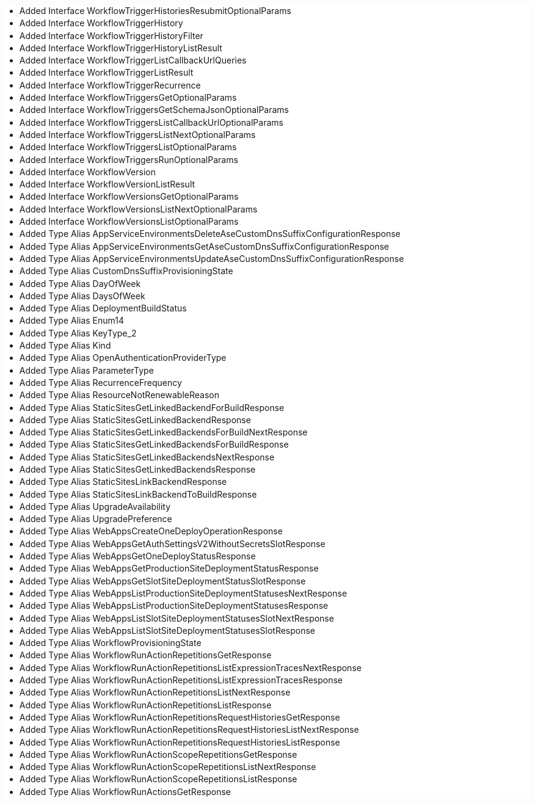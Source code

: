   - Added Interface WorkflowTriggerHistoriesResubmitOptionalParams
  - Added Interface WorkflowTriggerHistory
  - Added Interface WorkflowTriggerHistoryFilter
  - Added Interface WorkflowTriggerHistoryListResult
  - Added Interface WorkflowTriggerListCallbackUrlQueries
  - Added Interface WorkflowTriggerListResult
  - Added Interface WorkflowTriggerRecurrence
  - Added Interface WorkflowTriggersGetOptionalParams
  - Added Interface WorkflowTriggersGetSchemaJsonOptionalParams
  - Added Interface WorkflowTriggersListCallbackUrlOptionalParams
  - Added Interface WorkflowTriggersListNextOptionalParams
  - Added Interface WorkflowTriggersListOptionalParams
  - Added Interface WorkflowTriggersRunOptionalParams
  - Added Interface WorkflowVersion
  - Added Interface WorkflowVersionListResult
  - Added Interface WorkflowVersionsGetOptionalParams
  - Added Interface WorkflowVersionsListNextOptionalParams
  - Added Interface WorkflowVersionsListOptionalParams
  - Added Type Alias AppServiceEnvironmentsDeleteAseCustomDnsSuffixConfigurationResponse
  - Added Type Alias AppServiceEnvironmentsGetAseCustomDnsSuffixConfigurationResponse
  - Added Type Alias AppServiceEnvironmentsUpdateAseCustomDnsSuffixConfigurationResponse
  - Added Type Alias CustomDnsSuffixProvisioningState
  - Added Type Alias DayOfWeek
  - Added Type Alias DaysOfWeek
  - Added Type Alias DeploymentBuildStatus
  - Added Type Alias Enum14
  - Added Type Alias KeyType_2
  - Added Type Alias Kind
  - Added Type Alias OpenAuthenticationProviderType
  - Added Type Alias ParameterType
  - Added Type Alias RecurrenceFrequency
  - Added Type Alias ResourceNotRenewableReason
  - Added Type Alias StaticSitesGetLinkedBackendForBuildResponse
  - Added Type Alias StaticSitesGetLinkedBackendResponse
  - Added Type Alias StaticSitesGetLinkedBackendsForBuildNextResponse
  - Added Type Alias StaticSitesGetLinkedBackendsForBuildResponse
  - Added Type Alias StaticSitesGetLinkedBackendsNextResponse
  - Added Type Alias StaticSitesGetLinkedBackendsResponse
  - Added Type Alias StaticSitesLinkBackendResponse
  - Added Type Alias StaticSitesLinkBackendToBuildResponse
  - Added Type Alias UpgradeAvailability
  - Added Type Alias UpgradePreference
  - Added Type Alias WebAppsCreateOneDeployOperationResponse
  - Added Type Alias WebAppsGetAuthSettingsV2WithoutSecretsSlotResponse
  - Added Type Alias WebAppsGetOneDeployStatusResponse
  - Added Type Alias WebAppsGetProductionSiteDeploymentStatusResponse
  - Added Type Alias WebAppsGetSlotSiteDeploymentStatusSlotResponse
  - Added Type Alias WebAppsListProductionSiteDeploymentStatusesNextResponse
  - Added Type Alias WebAppsListProductionSiteDeploymentStatusesResponse
  - Added Type Alias WebAppsListSlotSiteDeploymentStatusesSlotNextResponse
  - Added Type Alias WebAppsListSlotSiteDeploymentStatusesSlotResponse
  - Added Type Alias WorkflowProvisioningState
  - Added Type Alias WorkflowRunActionRepetitionsGetResponse
  - Added Type Alias WorkflowRunActionRepetitionsListExpressionTracesNextResponse
  - Added Type Alias WorkflowRunActionRepetitionsListExpressionTracesResponse
  - Added Type Alias WorkflowRunActionRepetitionsListNextResponse
  - Added Type Alias WorkflowRunActionRepetitionsListResponse
  - Added Type Alias WorkflowRunActionRepetitionsRequestHistoriesGetResponse
  - Added Type Alias WorkflowRunActionRepetitionsRequestHistoriesListNextResponse
  - Added Type Alias WorkflowRunActionRepetitionsRequestHistoriesListResponse
  - Added Type Alias WorkflowRunActionScopeRepetitionsGetResponse
  - Added Type Alias WorkflowRunActionScopeRepetitionsListNextResponse
  - Added Type Alias WorkflowRunActionScopeRepetitionsListResponse
  - Added Type Alias WorkflowRunActionsGetResponse